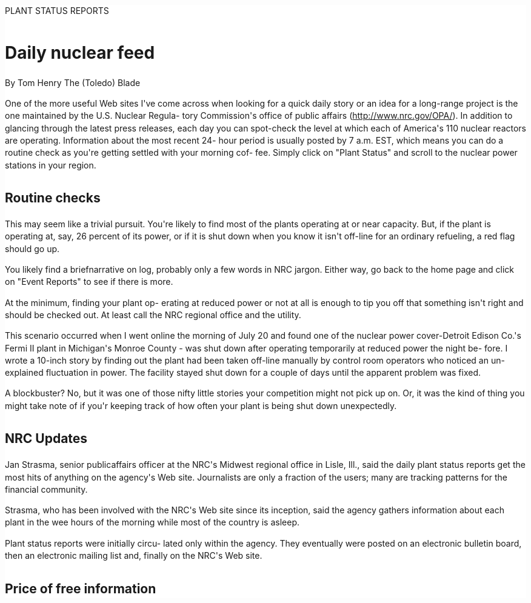 
PLANT STATUS REPORTS 

# Daily nuclear feed 

By Tom Henry The (Toledo) Blade 

One of the more useful Web sites I've come across when looking for a quick daily story or an idea for a long-range project is the one maintained by the U.S. Nuclear Regula- tory Commission's office of public affairs (http://www.nrc.gov/OPA/). In addition to glancing through the latest press releases, each day you can spot-check the level at which each of America's 110 nuclear reactors are operating. Information about the most recent 24- hour period is usually posted by 7 a.m. EST, which means you can do a routine check as you're getting settled with your morning cof- fee. Simply click on "Plant Status" and scroll to the nuclear power stations in your region. 

## Routine checks 

This may seem like a trivial pursuit. You're likely to find most of the plants operating at or near capacity. But, if the plant is operating at, say, 26 percent of its power, or if it is shut down when you know it isn't off-line for an ordinary refueling, a red flag should go up. 

You likely find a briefnarrative on log, probably only a few words in NRC jargon. Either way, go back to the home page and click on "Event Reports" to see if there is more. 

At the minimum, finding your plant op- erating at reduced power or not at all is enough to tip you off that something isn't right and should be checked out. At least call the NRC regional office and the utility. 

This scenario occurred when I went online the morning of July 20 and found one of the nuclear power cover-Detroit Edison Co.'s Fermi II plant in Michigan's Monroe County - was shut down after operating temporarily at reduced power the night be- fore. I wrote a 10-inch story by finding out the plant had been taken off-line manually by control room operators who noticed an un- explained fluctuation in power. The facility stayed shut down for a couple of days until the apparent problem was fixed. 

A blockbuster? No, but it was one of those nifty little stories your competition might not pick up on. Or, it was the kind of thing you might take note of if you'r keeping track of how often your plant is being shut down unexpectedly. 

## NRC Updates 

Jan Strasma, senior publicaffairs officer at the NRC's Midwest regional office in Lisle, Ill., said the daily plant status reports get the most hits of anything on the agency's Web site. Journalists are only a fraction of the users; many are tracking patterns for the financial community. 

Strasma, who has been involved with the NRC's Web site since its inception, said the agency gathers information about each plant in the wee hours of the morning while most of the country is asleep. 

Plant status reports were initially circu- lated only within the agency. They eventually were posted on an electronic bulletin board, then an electronic mailing list and, finally on the NRC's Web site. 

## Price of free information 
